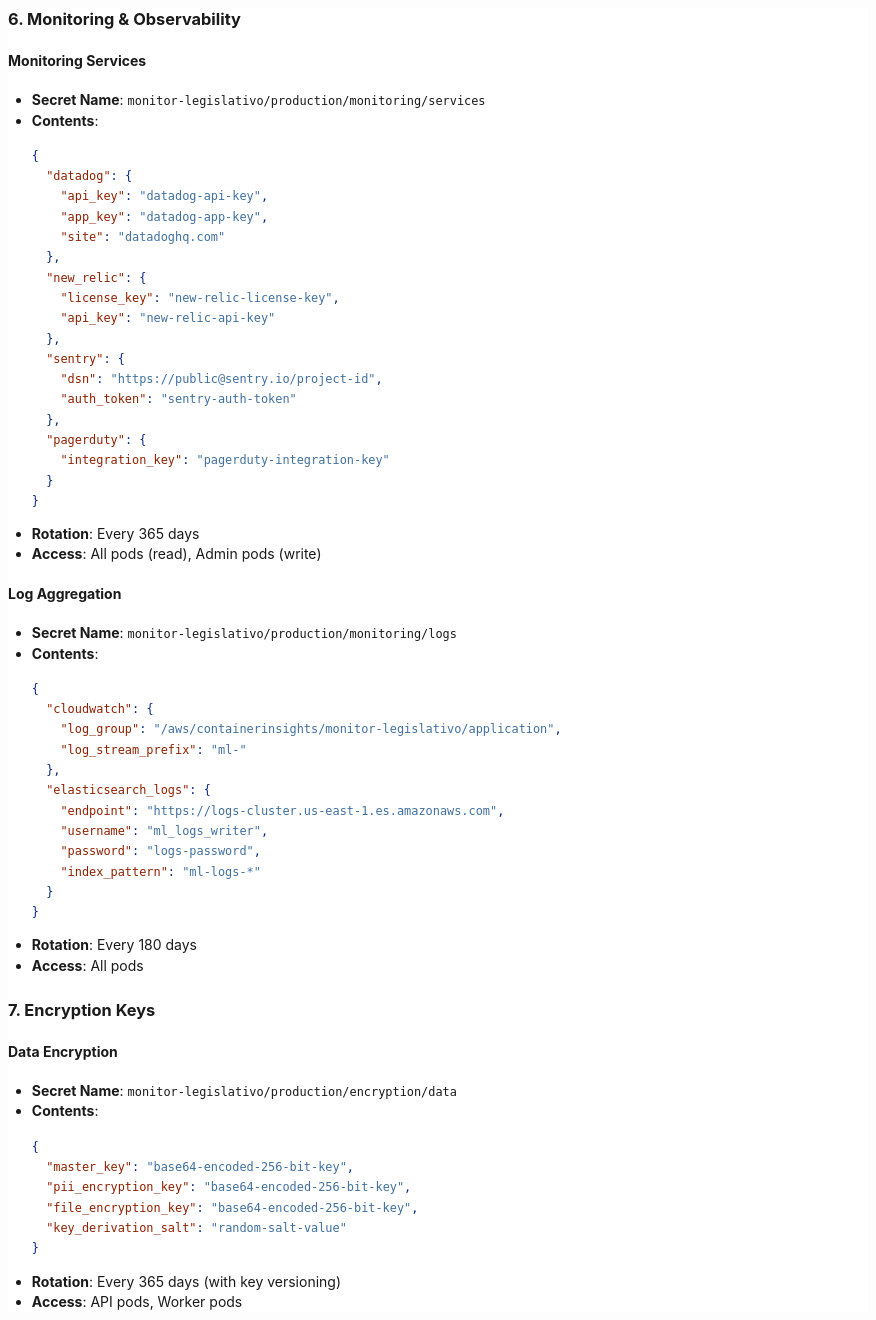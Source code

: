 ### 6. Monitoring & Observability

#### Monitoring Services
- **Secret Name**: `monitor-legislativo/production/monitoring/services`
- **Contents**:
  ```json
  {
    "datadog": {
      "api_key": "datadog-api-key",
      "app_key": "datadog-app-key",
      "site": "datadoghq.com"
    },
    "new_relic": {
      "license_key": "new-relic-license-key",
      "api_key": "new-relic-api-key"
    },
    "sentry": {
      "dsn": "https://public@sentry.io/project-id",
      "auth_token": "sentry-auth-token"
    },
    "pagerduty": {
      "integration_key": "pagerduty-integration-key"
    }
  }
  ```
- **Rotation**: Every 365 days
- **Access**: All pods (read), Admin pods (write)

#### Log Aggregation
- **Secret Name**: `monitor-legislativo/production/monitoring/logs`
- **Contents**:
  ```json
  {
    "cloudwatch": {
      "log_group": "/aws/containerinsights/monitor-legislativo/application",
      "log_stream_prefix": "ml-"
    },
    "elasticsearch_logs": {
      "endpoint": "https://logs-cluster.us-east-1.es.amazonaws.com",
      "username": "ml_logs_writer",
      "password": "logs-password",
      "index_pattern": "ml-logs-*"
    }
  }
  ```
- **Rotation**: Every 180 days
- **Access**: All pods

### 7. Encryption Keys

#### Data Encryption
- **Secret Name**: `monitor-legislativo/production/encryption/data`
- **Contents**:
  ```json
  {
    "master_key": "base64-encoded-256-bit-key",
    "pii_encryption_key": "base64-encoded-256-bit-key",
    "file_encryption_key": "base64-encoded-256-bit-key",
    "key_derivation_salt": "random-salt-value"
  }
  ```
- **Rotation**: Every 365 days (with key versioning)
- **Access**: API pods, Worker pods
